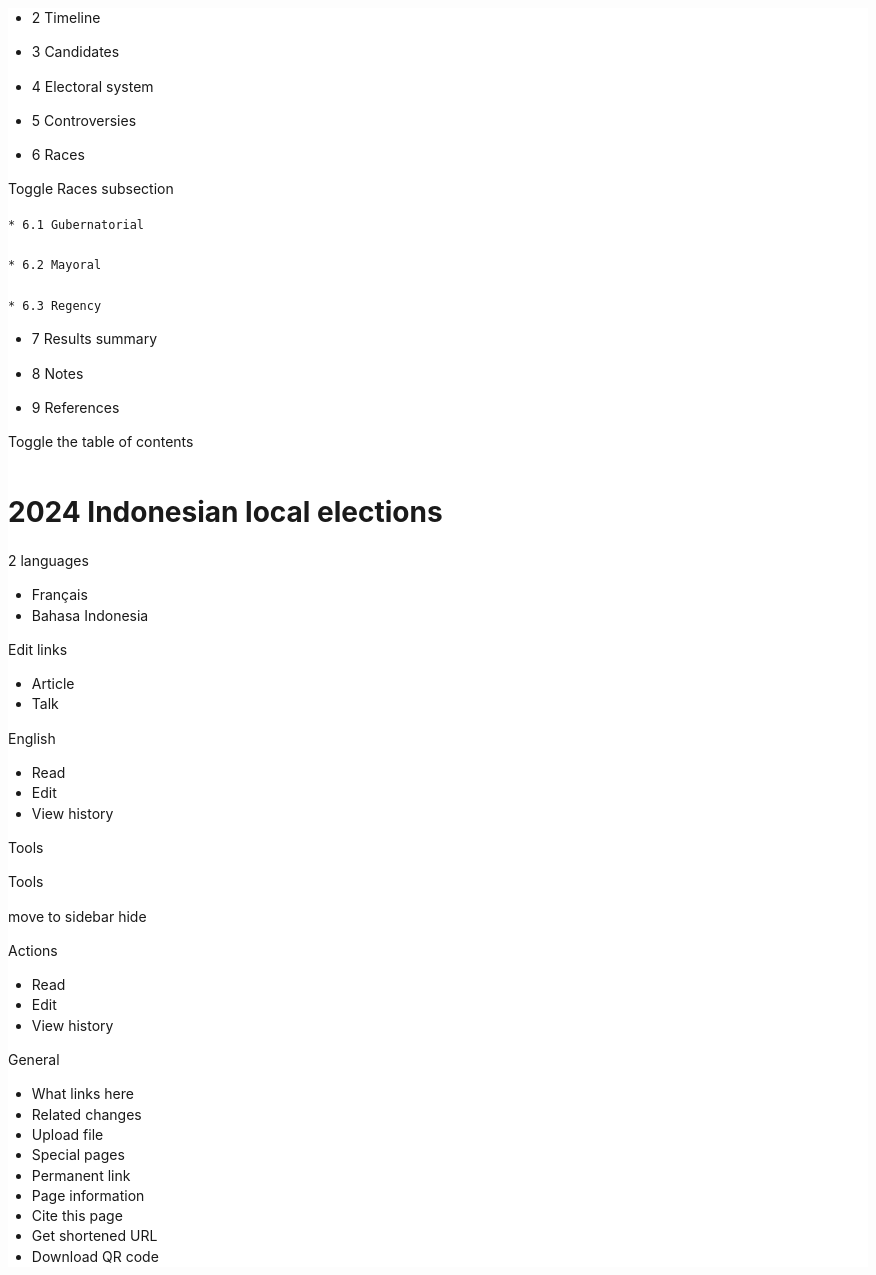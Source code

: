   * 2 Timeline

  * 3 Candidates

  * 4 Electoral system

  * 5 Controversies

  * 6 Races

Toggle Races subsection

    * 6.1 Gubernatorial

    * 6.2 Mayoral

    * 6.3 Regency

  * 7 Results summary

  * 8 Notes

  * 9 References

Toggle the table of contents

# 2024 Indonesian local elections

2 languages

  * Français
  * Bahasa Indonesia

Edit links

  * Article
  * Talk

English

  * Read
  * Edit
  * View history

Tools

Tools

move to sidebar hide

Actions

  * Read
  * Edit
  * View history

General

  * What links here
  * Related changes
  * Upload file
  * Special pages
  * Permanent link
  * Page information
  * Cite this page
  * Get shortened URL
  * Download QR code
